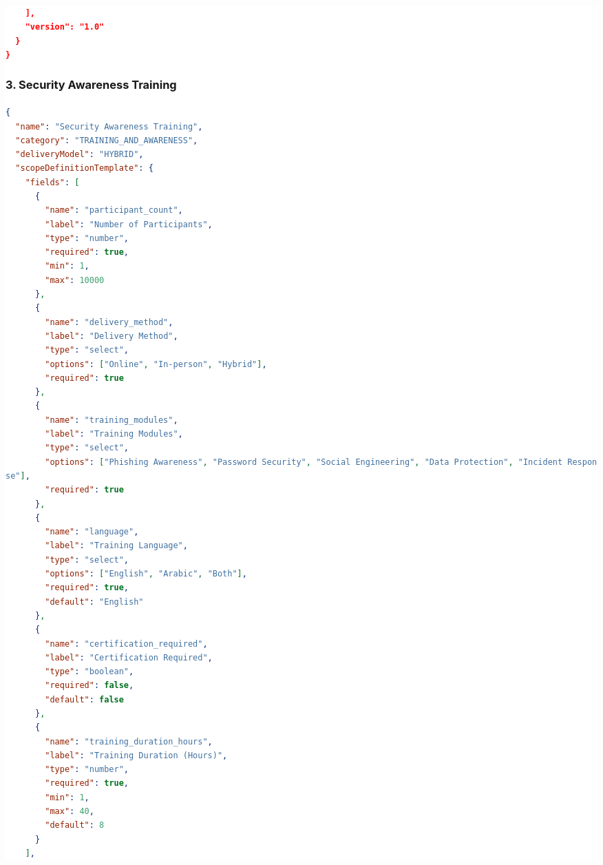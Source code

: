 ```json
    ],
    "version": "1.0"
  }
}
```

### 3. Security Awareness Training

```json
{
  "name": "Security Awareness Training",
  "category": "TRAINING_AND_AWARENESS",
  "deliveryModel": "HYBRID",
  "scopeDefinitionTemplate": {
    "fields": [
      {
        "name": "participant_count",
        "label": "Number of Participants",
        "type": "number",
        "required": true,
        "min": 1,
        "max": 10000
      },
      {
        "name": "delivery_method",
        "label": "Delivery Method",
        "type": "select",
        "options": ["Online", "In-person", "Hybrid"],
        "required": true
      },
      {
        "name": "training_modules",
        "label": "Training Modules",
        "type": "select",
        "options": ["Phishing Awareness", "Password Security", "Social Engineering", "Data Protection", "Incident Response"],
        "required": true
      },
      {
        "name": "language",
        "label": "Training Language",
        "type": "select",
        "options": ["English", "Arabic", "Both"],
        "required": true,
        "default": "English"
      },
      {
        "name": "certification_required",
        "label": "Certification Required",
        "type": "boolean",
        "required": false,
        "default": false
      },
      {
        "name": "training_duration_hours",
        "label": "Training Duration (Hours)",
        "type": "number",
        "required": true,
        "min": 1,
        "max": 40,
        "default": 8
      }
    ],
```